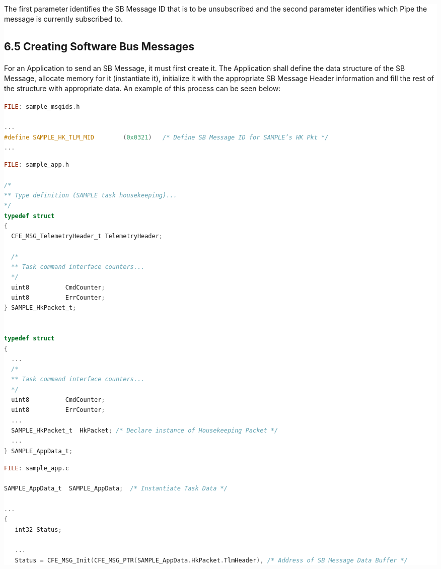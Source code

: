 The first parameter identifies the SB Message ID that is to be
unsubscribed and the second parameter identifies which Pipe the message
is currently subscribed to.

## 6.5 Creating Software Bus Messages

For an Application to send an SB Message, it must first create it. The
Application shall define the data structure of the SB Message, allocate
memory for it (instantiate it), initialize it with the appropriate SB
Message Header information and fill the rest of the structure with
appropriate data. An example of this process can be seen below:

```c
FILE: sample_msgids.h

...
#define SAMPLE_HK_TLM_MID        (0x0321)   /* Define SB Message ID for SAMPLE’s HK Pkt */
...

```

```c
FILE: sample_app.h

/*
** Type definition (SAMPLE task housekeeping)...
*/
typedef struct
{
  CFE_MSG_TelemetryHeader_t TelemetryHeader;

  /*
  ** Task command interface counters...
  */
  uint8          CmdCounter;
  uint8          ErrCounter;
} SAMPLE_HkPacket_t;


typedef struct
{
  ...
  /*
  ** Task command interface counters...
  */
  uint8          CmdCounter;
  uint8          ErrCounter;
  ...
  SAMPLE_HkPacket_t  HkPacket; /* Declare instance of Housekeeping Packet */
  ...
} SAMPLE_AppData_t;
```
```c
FILE: sample_app.c

SAMPLE_AppData_t  SAMPLE_AppData;  /* Instantiate Task Data */

...
{
   int32 Status;

   ...
   Status = CFE_MSG_Init(CFE_MSG_PTR(SAMPLE_AppData.HkPacket.TlmHeader), /* Address of SB Message Data Buffer */
```